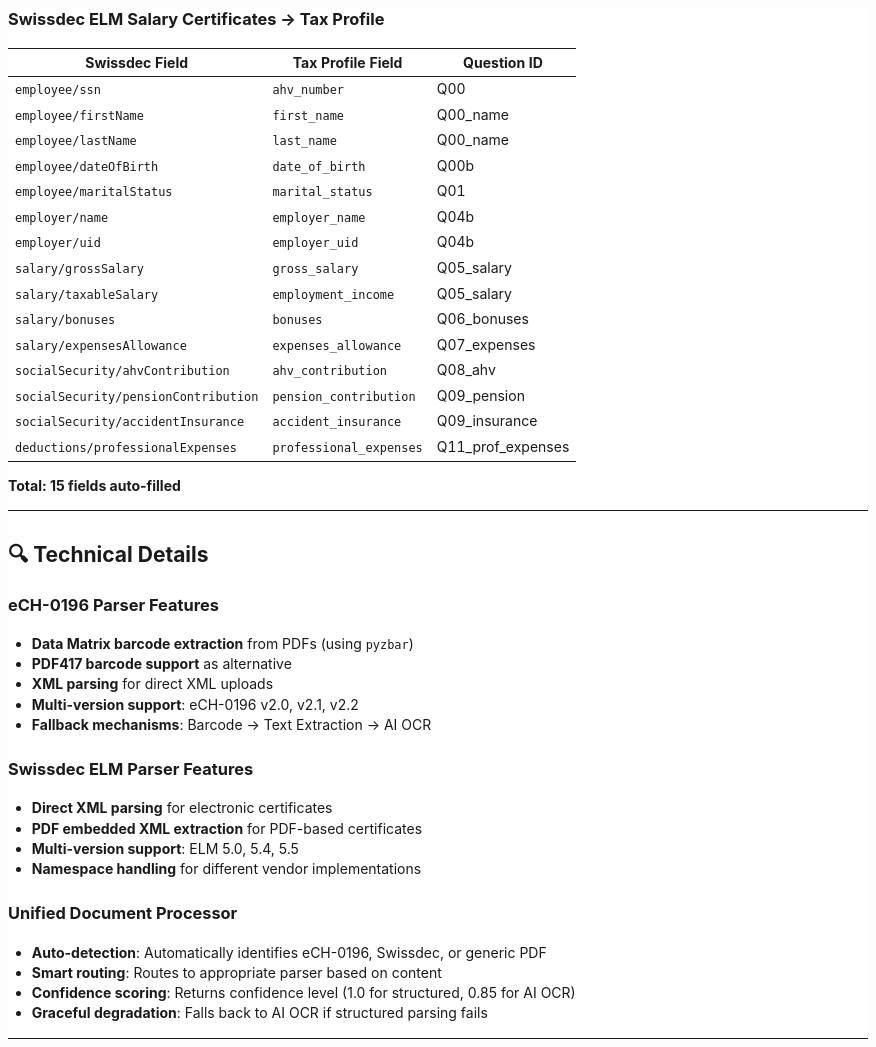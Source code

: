 ### Swissdec ELM Salary Certificates → Tax Profile

| Swissdec Field | Tax Profile Field | Question ID |
|----------------|-------------------|-------------|
| `employee/ssn` | `ahv_number` | Q00 |
| `employee/firstName` | `first_name` | Q00_name |
| `employee/lastName` | `last_name` | Q00_name |
| `employee/dateOfBirth` | `date_of_birth` | Q00b |
| `employee/maritalStatus` | `marital_status` | Q01 |
| `employer/name` | `employer_name` | Q04b |
| `employer/uid` | `employer_uid` | Q04b |
| `salary/grossSalary` | `gross_salary` | Q05_salary |
| `salary/taxableSalary` | `employment_income` | Q05_salary |
| `salary/bonuses` | `bonuses` | Q06_bonuses |
| `salary/expensesAllowance` | `expenses_allowance` | Q07_expenses |
| `socialSecurity/ahvContribution` | `ahv_contribution` | Q08_ahv |
| `socialSecurity/pensionContribution` | `pension_contribution` | Q09_pension |
| `socialSecurity/accidentInsurance` | `accident_insurance` | Q09_insurance |
| `deductions/professionalExpenses` | `professional_expenses` | Q11_prof_expenses |

**Total: 15 fields auto-filled**

---

## 🔍 Technical Details

### eCH-0196 Parser Features
- **Data Matrix barcode extraction** from PDFs (using `pyzbar`)
- **PDF417 barcode support** as alternative
- **XML parsing** for direct XML uploads
- **Multi-version support**: eCH-0196 v2.0, v2.1, v2.2
- **Fallback mechanisms**: Barcode → Text Extraction → AI OCR

### Swissdec ELM Parser Features
- **Direct XML parsing** for electronic certificates
- **PDF embedded XML extraction** for PDF-based certificates
- **Multi-version support**: ELM 5.0, 5.4, 5.5
- **Namespace handling** for different vendor implementations

### Unified Document Processor
- **Auto-detection**: Automatically identifies eCH-0196, Swissdec, or generic PDF
- **Smart routing**: Routes to appropriate parser based on content
- **Confidence scoring**: Returns confidence level (1.0 for structured, 0.85 for AI OCR)
- **Graceful degradation**: Falls back to AI OCR if structured parsing fails

---